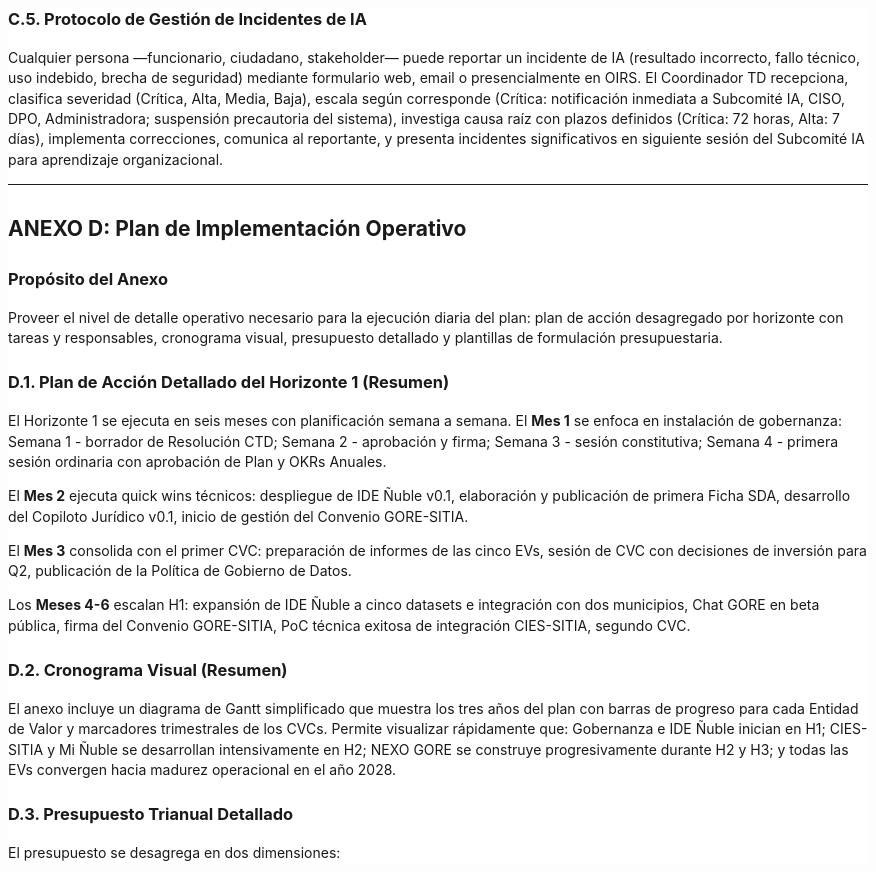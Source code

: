### C.5. Protocolo de Gestión de Incidentes de IA

Cualquier persona —funcionario, ciudadano, stakeholder— puede reportar un incidente de IA (resultado incorrecto, fallo técnico, uso indebido, brecha de seguridad) mediante formulario web, email o presencialmente en OIRS. El Coordinador TD recepciona, clasifica severidad (Crítica, Alta, Media, Baja), escala según corresponde (Crítica: notificación inmediata a Subcomité IA, CISO, DPO, Administradora; suspensión precautoria del sistema), investiga causa raíz con plazos definidos (Crítica: 72 horas, Alta: 7 días), implementa correcciones, comunica al reportante, y presenta incidentes significativos en siguiente sesión del Subcomité IA para aprendizaje organizacional.

---

## ANEXO D: Plan de Implementación Operativo

### Propósito del Anexo

Proveer el nivel de detalle operativo necesario para la ejecución diaria del plan: plan de acción desagregado por horizonte con tareas y responsables, cronograma visual, presupuesto detallado y plantillas de formulación presupuestaria.

### D.1. Plan de Acción Detallado del Horizonte 1 (Resumen)

El Horizonte 1 se ejecuta en seis meses con planificación semana a semana. El **Mes 1** se enfoca en instalación de gobernanza: Semana 1 - borrador de Resolución CTD; Semana 2 - aprobación y firma; Semana 3 - sesión constitutiva; Semana 4 - primera sesión ordinaria con aprobación de Plan y OKRs Anuales.

El **Mes 2** ejecuta quick wins técnicos: despliegue de IDE Ñuble v0.1, elaboración y publicación de primera Ficha SDA, desarrollo del Copiloto Jurídico v0.1, inicio de gestión del Convenio GORE-SITIA.

El **Mes 3** consolida con el primer CVC: preparación de informes de las cinco EVs, sesión de CVC con decisiones de inversión para Q2, publicación de la Política de Gobierno de Datos.

Los **Meses 4-6** escalan H1: expansión de IDE Ñuble a cinco datasets e integración con dos municipios, Chat GORE en beta pública, firma del Convenio GORE-SITIA, PoC técnica exitosa de integración CIES-SITIA, segundo CVC.

### D.2. Cronograma Visual (Resumen)

El anexo incluye un diagrama de Gantt simplificado que muestra los tres años del plan con barras de progreso para cada Entidad de Valor y marcadores trimestrales de los CVCs. Permite visualizar rápidamente que: Gobernanza e IDE Ñuble inician en H1; CIES-SITIA y Mi Ñuble se desarrollan intensivamente en H2; NEXO GORE se construye progresivamente durante H2 y H3; y todas las EVs convergen hacia madurez operacional en el año 2028.

### D.3. Presupuesto Trianual Detallado

El presupuesto se desagrega en dos dimensiones:

